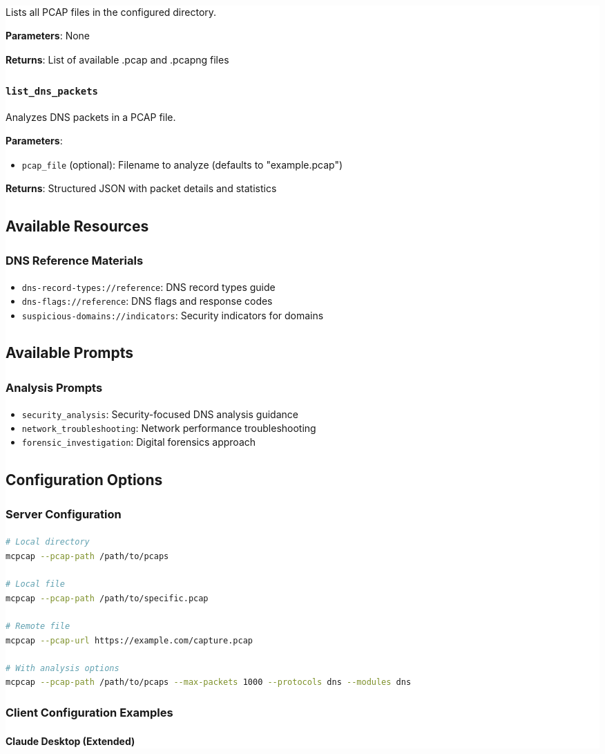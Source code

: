 Lists all PCAP files in the configured directory.

**Parameters**: None

**Returns**: List of available .pcap and .pcapng files

### `list_dns_packets`

Analyzes DNS packets in a PCAP file.

**Parameters**:
- `pcap_file` (optional): Filename to analyze (defaults to "example.pcap")

**Returns**: Structured JSON with packet details and statistics

## Available Resources

### DNS Reference Materials

- `dns-record-types://reference`: DNS record types guide
- `dns-flags://reference`: DNS flags and response codes
- `suspicious-domains://indicators`: Security indicators for domains

## Available Prompts

### Analysis Prompts

- `security_analysis`: Security-focused DNS analysis guidance
- `network_troubleshooting`: Network performance troubleshooting
- `forensic_investigation`: Digital forensics approach

## Configuration Options

### Server Configuration

```bash
# Local directory
mcpcap --pcap-path /path/to/pcaps

# Local file
mcpcap --pcap-path /path/to/specific.pcap

# Remote file
mcpcap --pcap-url https://example.com/capture.pcap

# With analysis options
mcpcap --pcap-path /path/to/pcaps --max-packets 1000 --protocols dns --modules dns
```

### Client Configuration Examples

#### Claude Desktop (Extended)
